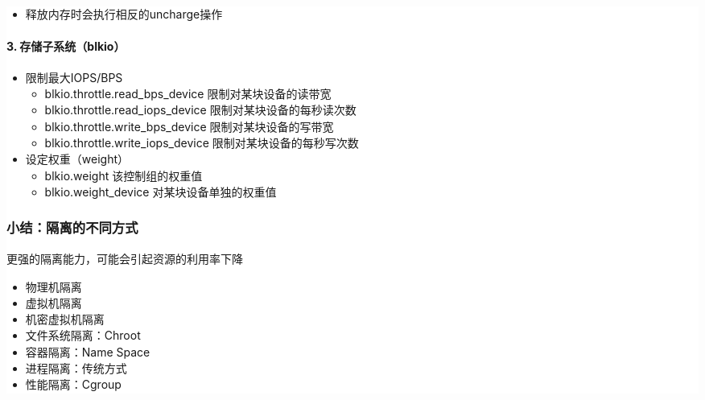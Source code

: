 - 释放内存时会执行相反的uncharge操作

#### 3. 存储子系统（blkio）

- 限制最大IOPS/BPS
  - blkio.throttle.read_bps_device 限制对某块设备的读带宽
  - blkio.throttle.read_iops_device 限制对某块设备的每秒读次数
  - blkio.throttle.write_bps_device 限制对某块设备的写带宽
  - blkio.throttle.write_iops_device 限制对某块设备的每秒写次数
- 设定权重（weight）
  - blkio.weight 该控制组的权重值
  - blkio.weight_device 对某块设备单独的权重值

### 小结：隔离的不同方式

更强的隔离能力，可能会引起资源的利用率下降

- 物理机隔离
- 虚拟机隔离
- 机密虚拟机隔离
- 文件系统隔离：Chroot
- 容器隔离：Name Space
- 进程隔离：传统方式
- 性能隔离：Cgroup